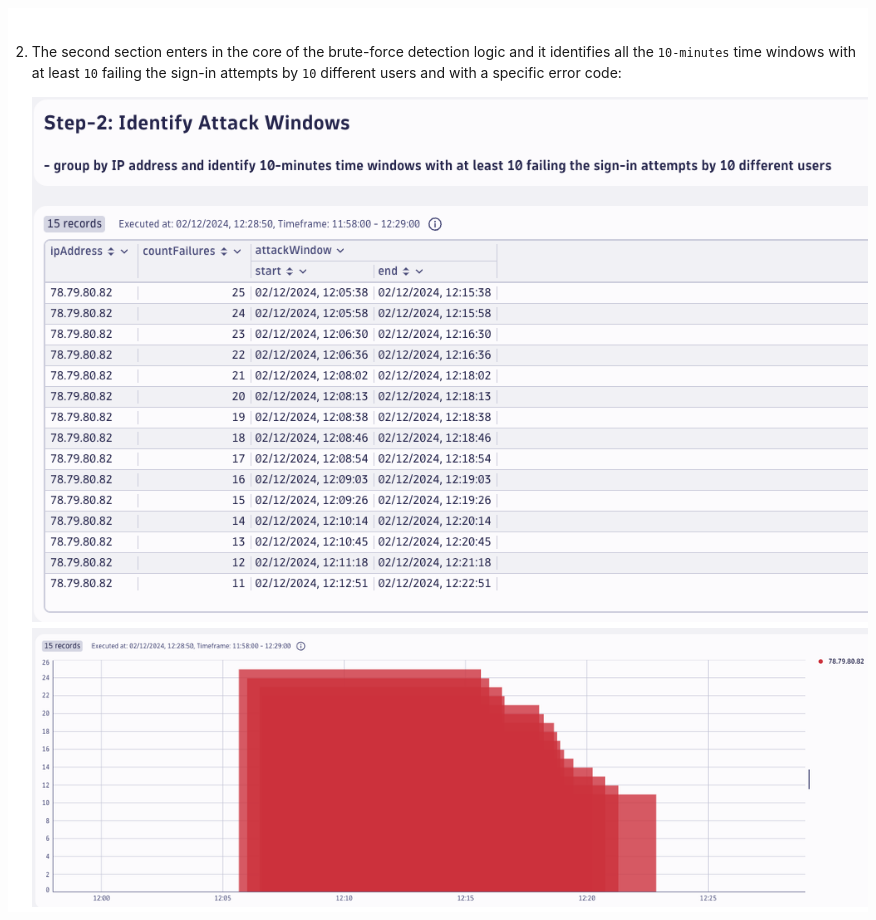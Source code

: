 <br>

2. The second section enters in the core of the brute-force detection logic and it identifies all the `10-minutes` time windows with at least `10` failing the sign-in attempts by `10` different users and with a specific error code:

    <img src="./images/notebook-attack-windows-raw.png" width="900">
    
    <br>

    <img src="./images/notebook-attack-windows.png" width="900">
